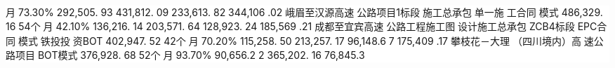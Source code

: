 月
73.30%
292,505.
93
431,812.
09
233,613.
82
344,106
.02
峨眉至汉源高速
公路项目1标段
施工总承包
单一施
工合同
模式
486,329.
16
54个
月
42.10%
136,216.
14
203,571.
64
128,923.
24
185,569
.21
成都至宜宾高速
公路工程施工图
设计施工总承包
ZCB4标段
EPC合同
模式
铁投投
资BOT
402,947.
52
42个
月
70.20%
115,258.
50
213,257.
17
96,148.6
7
175,409
.17
攀枝花－大理
（四川境内）高
速公路项目
BOT模式
376,928.
68
52个
月
93.70%
90,656.2
2
365,202.
16
76,845.3